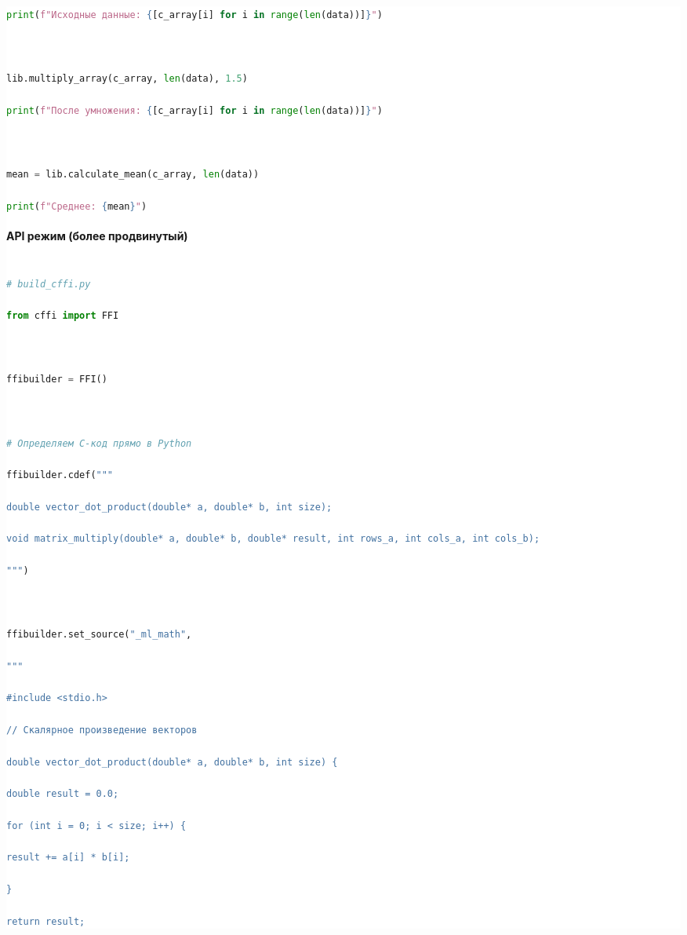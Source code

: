 ```python
print(f"Исходные данные: {[c_array[i] for i in range(len(data))]}")

  

lib.multiply_array(c_array, len(data), 1.5)

print(f"После умножения: {[c_array[i] for i in range(len(data))]}")

  

mean = lib.calculate_mean(c_array, len(data))

print(f"Среднее: {mean}")

```

  

#### API режим (более продвинутый)

  

```python

# build_cffi.py

from cffi import FFI

  

ffibuilder = FFI()

  

# Определяем C-код прямо в Python

ffibuilder.cdef("""

double vector_dot_product(double* a, double* b, int size);

void matrix_multiply(double* a, double* b, double* result, int rows_a, int cols_a, int cols_b);

""")

  

ffibuilder.set_source("_ml_math",

"""

#include <stdio.h>

// Скалярное произведение векторов

double vector_dot_product(double* a, double* b, int size) {

double result = 0.0;

for (int i = 0; i < size; i++) {

result += a[i] * b[i];

}

return result;
```